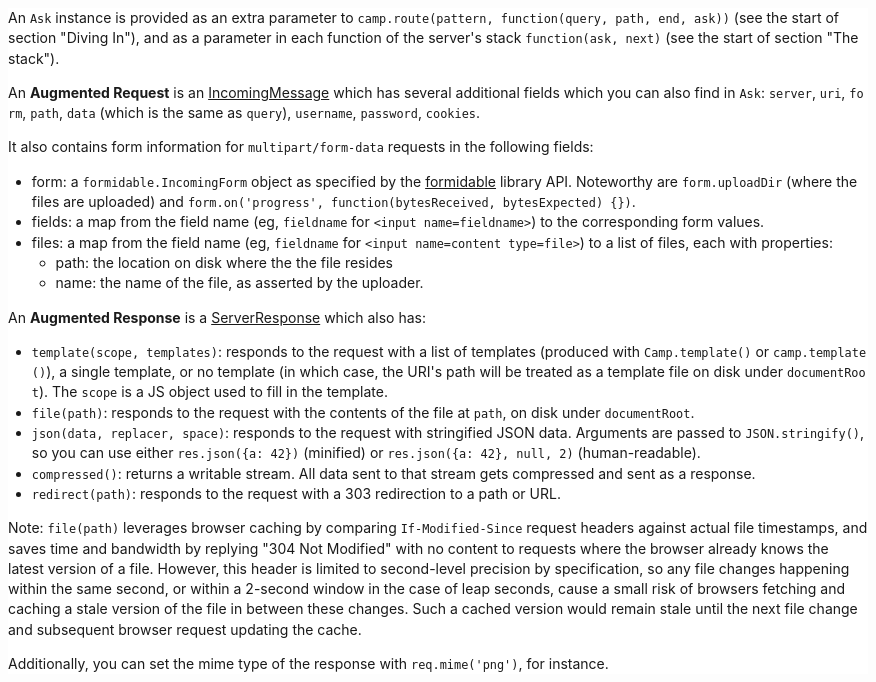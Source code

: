 An `Ask` instance is provided as an extra parameter to
`camp.route(pattern, function(query, path, end, ask))`
(see the start of section "Diving In"),
and as a parameter in each function of the server's stack
`function(ask, next)`
(see the start of section "The stack").

An **Augmented Request** is an [IncomingMessage][] which has several additional
fields which you can also find in `Ask`: `server`, `uri`, `form`, `path`,
`data` (which is the same as `query`), `username`, `password`, `cookies`.

It also contains form information for `multipart/form-data` requests in the
following fields:
- form: a `formidable.IncomingForm` object as specified by
  the [formidable](https://github.com/felixge/node-formidable)
  library API. Noteworthy are `form.uploadDir` (where the files are uploaded)
  and `form.on('progress', function(bytesReceived, bytesExpected) {})`.
- fields: a map from the field name (eg, `fieldname` for
  `<input name=fieldname>`) to the corresponding form values.
- files: a map from the field name (eg, `fieldname` for
  `<input name=content type=file>`) to a list of files, each with properties:
  - path: the location on disk where the the file resides
  - name: the name of the file, as asserted by the uploader.

An **Augmented Response** is a [ServerResponse][] which also has:

- `template(scope, templates)`: responds to the request with a list of templates
  (produced with `Camp.template()` or `camp.template()`), a single template, or
  no template (in which case, the URI's path will be treated as a template file
  on disk under `documentRoot`). The `scope` is a JS object used to fill in the
  template.
- `file(path)`: responds to the request with the contents of the file at `path`,
  on disk under `documentRoot`.
- `json(data, replacer, space)`: responds to the request with stringified JSON
  data. Arguments are passed to `JSON.stringify()`, so you can use either
  `res.json({a: 42})` (minified) or `res.json({a: 42}, null, 2)`
  (human-readable).
- `compressed()`: returns a writable stream. All data sent to that stream gets
  compressed and sent as a response.
- `redirect(path)`: responds to the request with a 303 redirection to a path
  or URL.

Note: `file(path)` leverages browser caching by comparing `If-Modified-Since`
request headers against actual file timestamps, and saves time and bandwidth by
replying "304 Not Modified" with no content to requests where the browser
already knows the latest version of a file. However, this header is limited to
second-level precision by specification, so any file changes happening within
the same second, or within a 2-second window in the case of leap seconds, cause
a small risk of browsers fetching and caching a stale version of the file in
between these changes. Such a cached version would remain stale until the next
file change and subsequent browser request updating the cache.

Additionally, you can set the mime type of the response with
`req.mime('png')`, for instance.


[IncomingMessage]: https://nodejs.org/api/http.html#http_class_http_incomingmessage
[ServerResponse]: https://nodejs.org/api/http.html#http_class_http_serverresponse
